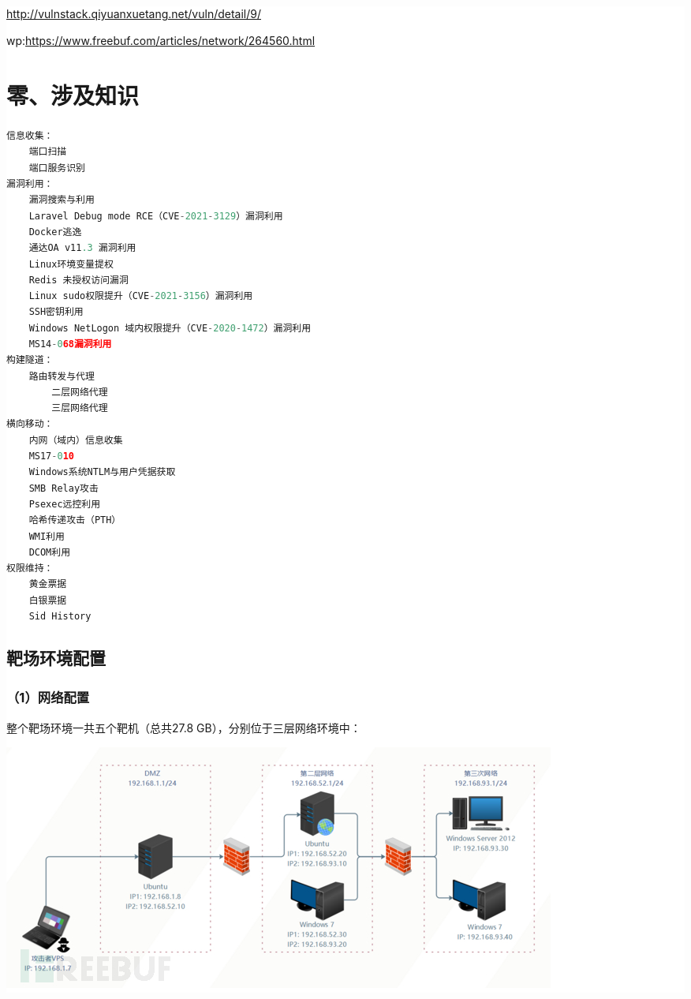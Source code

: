 http://vulnstack.qiyuanxuetang.net/vuln/detail/9/

wp:https://www.freebuf.com/articles/network/264560.html

# 零、涉及知识

```python
信息收集：
    端口扫描
    端口服务识别
漏洞利用：
    漏洞搜索与利用
    Laravel Debug mode RCE（CVE-2021-3129）漏洞利用
    Docker逃逸
    通达OA v11.3 漏洞利用
    Linux环境变量提权
    Redis 未授权访问漏洞
    Linux sudo权限提升（CVE-2021-3156）漏洞利用
    SSH密钥利用
    Windows NetLogon 域内权限提升（CVE-2020-1472）漏洞利用
    MS14-068漏洞利用
构建隧道：
    路由转发与代理
        二层网络代理
        三层网络代理
横向移动：
    内网（域内）信息收集
    MS17-010
    Windows系统NTLM与用户凭据获取
    SMB Relay攻击
    Psexec远控利用
    哈希传递攻击（PTH）
    WMI利用
    DCOM利用
权限维持：
    黄金票据
    白银票据
    Sid History
```

## 靶场环境配置

### （1）网络配置

整个靶场环境一共五个靶机（总共27.8 GB），分别位于三层网络环境中：

![img](assets/1700555903843-31340f8d-382e-4068-9abc-b0b76002a2e7.jpeg)

